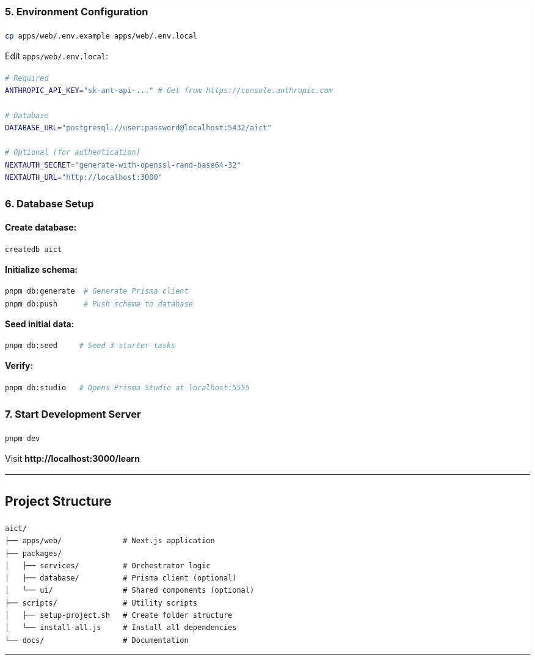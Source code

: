 ### 5. Environment Configuration
```bash
cp apps/web/.env.example apps/web/.env.local
```

Edit `apps/web/.env.local`:
```bash
# Required
ANTHROPIC_API_KEY="sk-ant-api-..." # Get from https://console.anthropic.com

# Database
DATABASE_URL="postgresql://user:password@localhost:5432/aict"

# Optional (for authentication)
NEXTAUTH_SECRET="generate-with-openssl-rand-base64-32"
NEXTAUTH_URL="http://localhost:3000"
```

### 6. Database Setup

**Create database:**
```bash
createdb aict
```

**Initialize schema:**
```bash
pnpm db:generate  # Generate Prisma client
pnpm db:push      # Push schema to database
```

**Seed initial data:**
```bash
pnpm db:seed     # Seed 3 starter tasks
```

**Verify:**
```bash
pnpm db:studio   # Opens Prisma Studio at localhost:5555
```

### 7. Start Development Server
```bash
pnpm dev
```

Visit **http://localhost:3000/learn**

---

## Project Structure
```
aict/
├── apps/web/              # Next.js application
├── packages/
│   ├── services/          # Orchestrator logic
│   ├── database/          # Prisma client (optional)
│   └── ui/                # Shared components (optional)
├── scripts/               # Utility scripts
│   ├── setup-project.sh   # Create folder structure
│   └── install-all.js     # Install all dependencies
└── docs/                  # Documentation
```

---